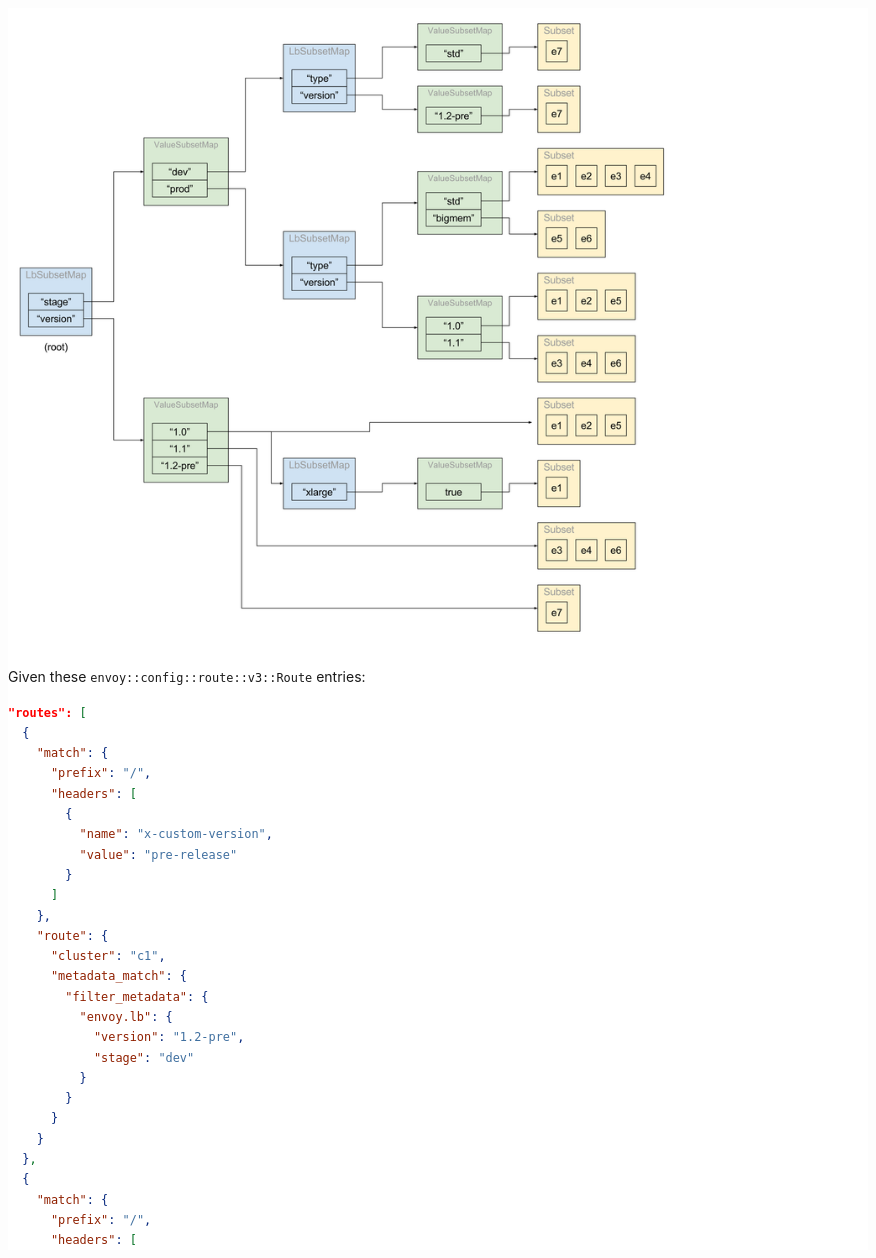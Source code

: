 ![LbSubsetMap Diagram](subset_load_balancer_diagram.svg)

Given these `envoy::config::route::v3::Route` entries:

``` json
"routes": [
  {
    "match": {
      "prefix": "/",
      "headers": [
        {
          "name": "x-custom-version",
          "value": "pre-release"
        }
      ]
    },
    "route": {
      "cluster": "c1",
      "metadata_match": {
        "filter_metadata": {
          "envoy.lb": {
            "version": "1.2-pre",
            "stage": "dev"
          }
        }
      }
    }
  },
  {
    "match": {
      "prefix": "/",
      "headers": [
```